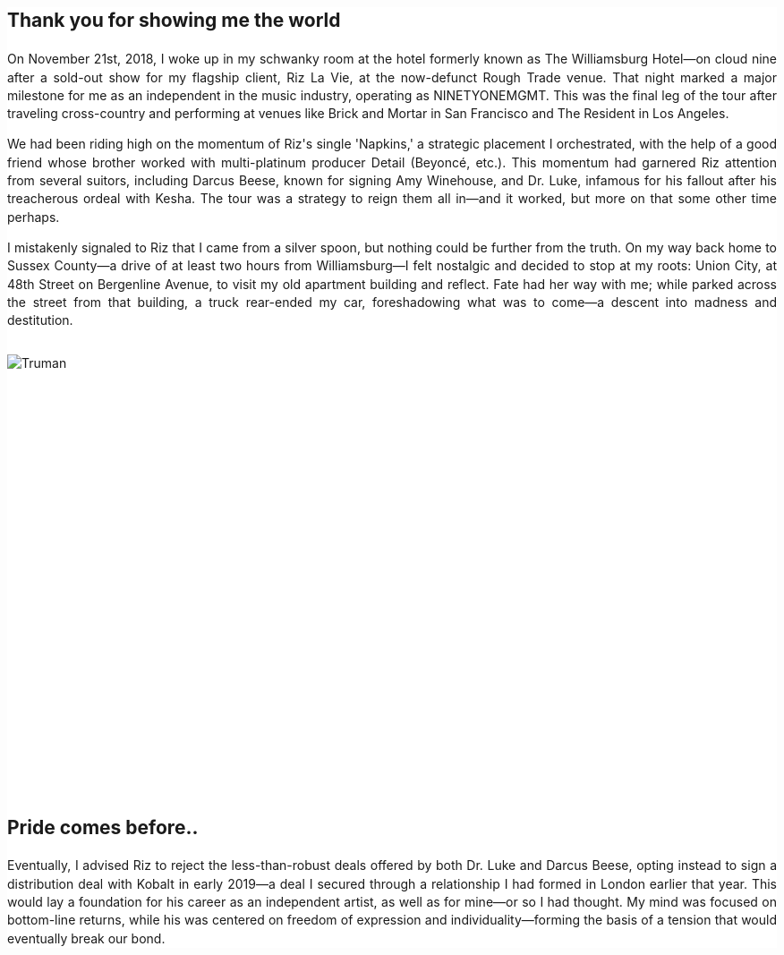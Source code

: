 
## **Thank you for showing me the world**

<div style="text-align: justify;">

On November 21st, 2018, I woke up in my schwanky room at the hotel formerly known as The Williamsburg Hotel—on cloud nine after a sold-out show for my flagship client, Riz La Vie, at the now-defunct Rough Trade venue. That night marked a major milestone for me as an independent in the music industry, operating as NINETYONEMGMT. This was the final leg of the tour after traveling cross-country and performing at venues like Brick and Mortar in San Francisco and The Resident in Los Angeles.

</div>

<div style="text-align: justify;">


We had been riding high on the momentum of Riz's single 'Napkins,' a strategic placement I orchestrated, with the help of a good friend whose brother worked with multi-platinum producer Detail (Beyoncé, etc.). This momentum had garnered Riz attention from several suitors, including Darcus Beese, known for signing Amy Winehouse, and Dr. Luke, infamous for his fallout after his treacherous ordeal with Kesha. The tour was a strategy to reign them all in—and it worked, but more on that some other time perhaps.

</div>

<div style="text-align: justify;">

I mistakenly signaled to Riz that I came from a silver spoon, but nothing could be further from the truth. On my way back home to Sussex County—a drive of at least two hours from Williamsburg—I felt nostalgic and decided to stop at my roots: Union City, at 48th Street on Bergenline Avenue, to visit my old apartment building and reflect. Fate had her way with me; while parked across the street from that building, a truck rear-ended my car, foreshadowing what was to come—a descent into madness and destitution.

</div>


<div style="width: 900px; max-width: 100%; margin: 2rem auto;">
  <div style="position: relative; padding-top: 56.25%; /* 16:9 aspect ratio */">
    <img src="/Posts/Rough_Trade.jpg" alt="Truman" style="position: absolute; top: 0; left: 0; width: 100%; height: 100%; object-fit: cover;">
  </div>
</div>

## **Pride comes before..**

<div style="text-align: justify;">

Eventually, I advised Riz to reject the less-than-robust deals offered by both Dr. Luke and Darcus Beese, opting instead to sign a distribution deal with Kobalt in early 2019—a deal I secured through a relationship I had formed in London earlier that year. This would lay a foundation for his career as an independent artist, as well as for mine—or so I had thought. My mind was focused on bottom-line returns, while his was centered on freedom of expression and individuality—forming the basis of a tension that would eventually break our bond.

</div>
